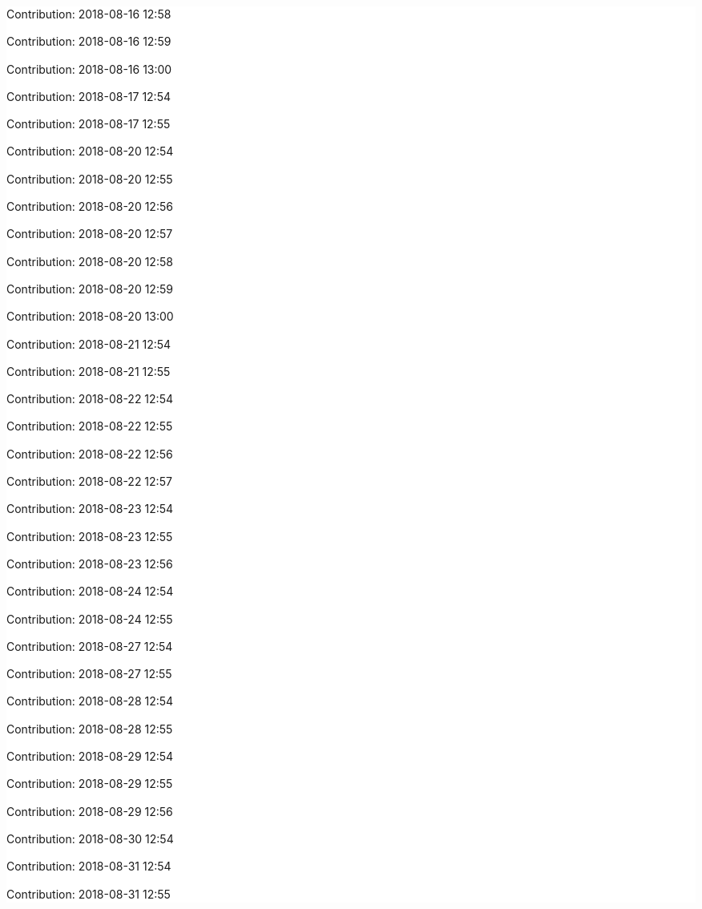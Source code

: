 Contribution: 2018-08-16 12:58

Contribution: 2018-08-16 12:59

Contribution: 2018-08-16 13:00

Contribution: 2018-08-17 12:54

Contribution: 2018-08-17 12:55

Contribution: 2018-08-20 12:54

Contribution: 2018-08-20 12:55

Contribution: 2018-08-20 12:56

Contribution: 2018-08-20 12:57

Contribution: 2018-08-20 12:58

Contribution: 2018-08-20 12:59

Contribution: 2018-08-20 13:00

Contribution: 2018-08-21 12:54

Contribution: 2018-08-21 12:55

Contribution: 2018-08-22 12:54

Contribution: 2018-08-22 12:55

Contribution: 2018-08-22 12:56

Contribution: 2018-08-22 12:57

Contribution: 2018-08-23 12:54

Contribution: 2018-08-23 12:55

Contribution: 2018-08-23 12:56

Contribution: 2018-08-24 12:54

Contribution: 2018-08-24 12:55

Contribution: 2018-08-27 12:54

Contribution: 2018-08-27 12:55

Contribution: 2018-08-28 12:54

Contribution: 2018-08-28 12:55

Contribution: 2018-08-29 12:54

Contribution: 2018-08-29 12:55

Contribution: 2018-08-29 12:56

Contribution: 2018-08-30 12:54

Contribution: 2018-08-31 12:54

Contribution: 2018-08-31 12:55
